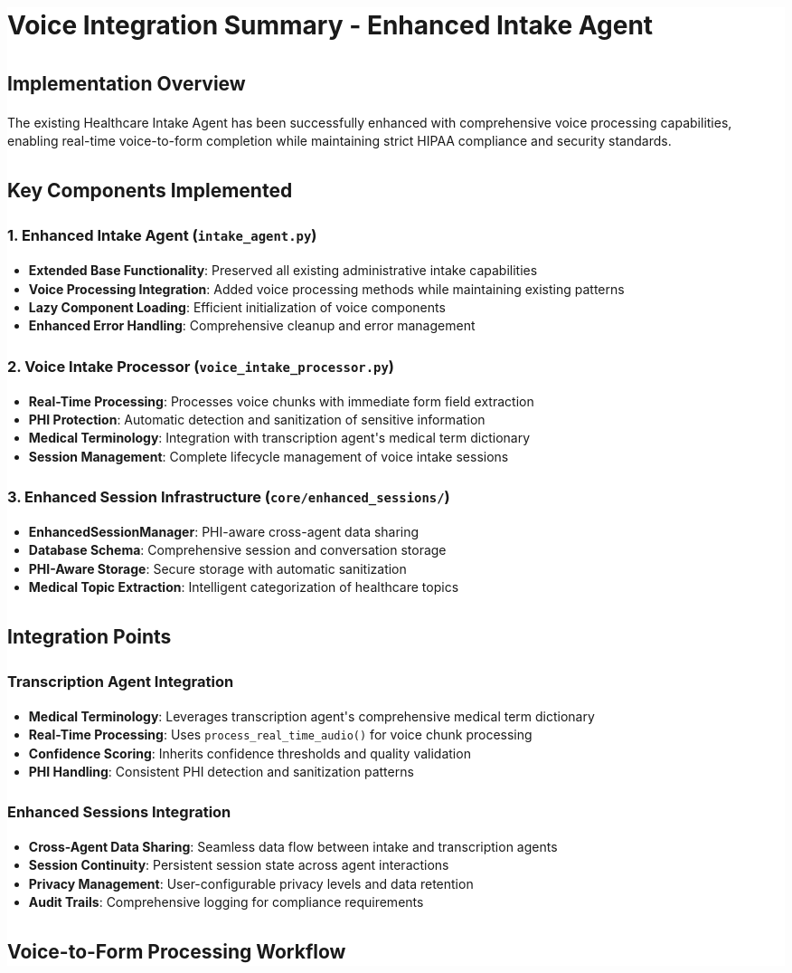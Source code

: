 # Voice Integration Summary - Enhanced Intake Agent

## Implementation Overview

The existing Healthcare Intake Agent has been successfully enhanced with comprehensive voice processing capabilities, enabling real-time voice-to-form completion while maintaining strict HIPAA compliance and security standards.

## Key Components Implemented

### 1. Enhanced Intake Agent (`intake_agent.py`)
- **Extended Base Functionality**: Preserved all existing administrative intake capabilities
- **Voice Processing Integration**: Added voice processing methods while maintaining existing patterns
- **Lazy Component Loading**: Efficient initialization of voice components
- **Enhanced Error Handling**: Comprehensive cleanup and error management

### 2. Voice Intake Processor (`voice_intake_processor.py`)
- **Real-Time Processing**: Processes voice chunks with immediate form field extraction
- **PHI Protection**: Automatic detection and sanitization of sensitive information
- **Medical Terminology**: Integration with transcription agent's medical term dictionary
- **Session Management**: Complete lifecycle management of voice intake sessions

### 3. Enhanced Session Infrastructure (`core/enhanced_sessions/`)
- **EnhancedSessionManager**: PHI-aware cross-agent data sharing
- **Database Schema**: Comprehensive session and conversation storage
- **PHI-Aware Storage**: Secure storage with automatic sanitization
- **Medical Topic Extraction**: Intelligent categorization of healthcare topics

## Integration Points

### Transcription Agent Integration
- **Medical Terminology**: Leverages transcription agent's comprehensive medical term dictionary
- **Real-Time Processing**: Uses `process_real_time_audio()` for voice chunk processing
- **Confidence Scoring**: Inherits confidence thresholds and quality validation
- **PHI Handling**: Consistent PHI detection and sanitization patterns

### Enhanced Sessions Integration
- **Cross-Agent Data Sharing**: Seamless data flow between intake and transcription agents
- **Session Continuity**: Persistent session state across agent interactions
- **Privacy Management**: User-configurable privacy levels and data retention
- **Audit Trails**: Comprehensive logging for compliance requirements

## Voice-to-Form Processing Workflow
